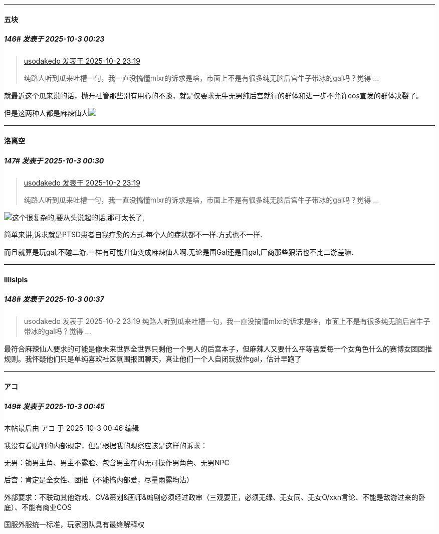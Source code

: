 
*****

####  五块  
##### 146#       发表于 2025-10-3 00:23

<blockquote><a href="httphttps://stage1st.com/2b/forum.php?mod=redirect&amp;goto=findpost&amp;pid=68521358&amp;ptid=2263388" target="_blank">usodakedo 发表于 2025-10-2 23:19</a>

纯路人听到瓜来吐槽一句，我一直没搞懂mlxr的诉求是啥，市面上不是有很多纯无脑后宫牛子带冰的gal吗？觉得 ...</blockquote>
就最近这个瓜来说的话，抛开社管那些别有用心的不谈，就是仅要求无牛无男纯后宫就行的群体和进一步不允许cos宣发的群体决裂了。

但是这两种人都是麻辣仙人<img src="https://static.stage1st.com/image/smiley/face2017/048.png" referrerpolicy="no-referrer">


*****

####  洛离空  
##### 147#       发表于 2025-10-3 00:30

<blockquote><a href="httphttps://stage1st.com/2b/forum.php?mod=redirect&amp;goto=findpost&amp;pid=68521358&amp;ptid=2263388" target="_blank">usodakedo 发表于 2025-10-2 23:19</a>

纯路人听到瓜来吐槽一句，我一直没搞懂mlxr的诉求是啥，市面上不是有很多纯无脑后宫牛子带冰的gal吗？觉得 ...</blockquote>
<img src="https://static.stage1st.com/image/smiley/carton2017/501.png" referrerpolicy="no-referrer">这个很复杂的,要从头说起的话,那可太长了,

简单来讲,诉求就是PTSD患者自我疗愈的方式.每个人的症状都不一样.方式也不一样.

而且就算是玩gal,不碰二游,一样有可能升仙变成麻辣仙人啊.无论是国Gal还是日gal,厂商那些狠活也不比二游差嘛.


*****

####  lilisipis  
##### 148#       发表于 2025-10-3 00:37

<blockquote>usodakedo 发表于 2025-10-2 23:19
纯路人听到瓜来吐槽一句，我一直没搞懂mlxr的诉求是啥，市面上不是有很多纯无脑后宫牛子带冰的gal吗？觉得 ...</blockquote>
最符合麻辣仙人要求的可能是像未来世界全世界只剩他一个男人的后宫本子，但麻辣人又要什么平等喜爱每一个女角色什么的赛博女团团推规则。我怀疑他们只是单纯喜欢社区氛围报团聊天，真让他们一个人自闭玩拔作gal，估计早跑了


*****

####  アコ  
##### 149#       发表于 2025-10-3 00:45

 本帖最后由 アコ 于 2025-10-3 00:46 编辑 

我没有看贴吧的内部规定，但是根据我的观察应该是这样的诉求：

无男：锁男主角、男主不露脸、包含男主在内无可操作男角色、无男NPC

后宫：肯定是全女性、团推（不能搞内部爱，尽量雨露均沾）

外部要求：不联动其他游戏、CV&amp;策划&amp;画师&amp;编剧必须经过政审（三观要正，必须无绿、无女同、无女O/xxn言论、不能是敌游过来的卧底）、不能有商业COS

国服外服统一标准，玩家团队具有最终解释权
